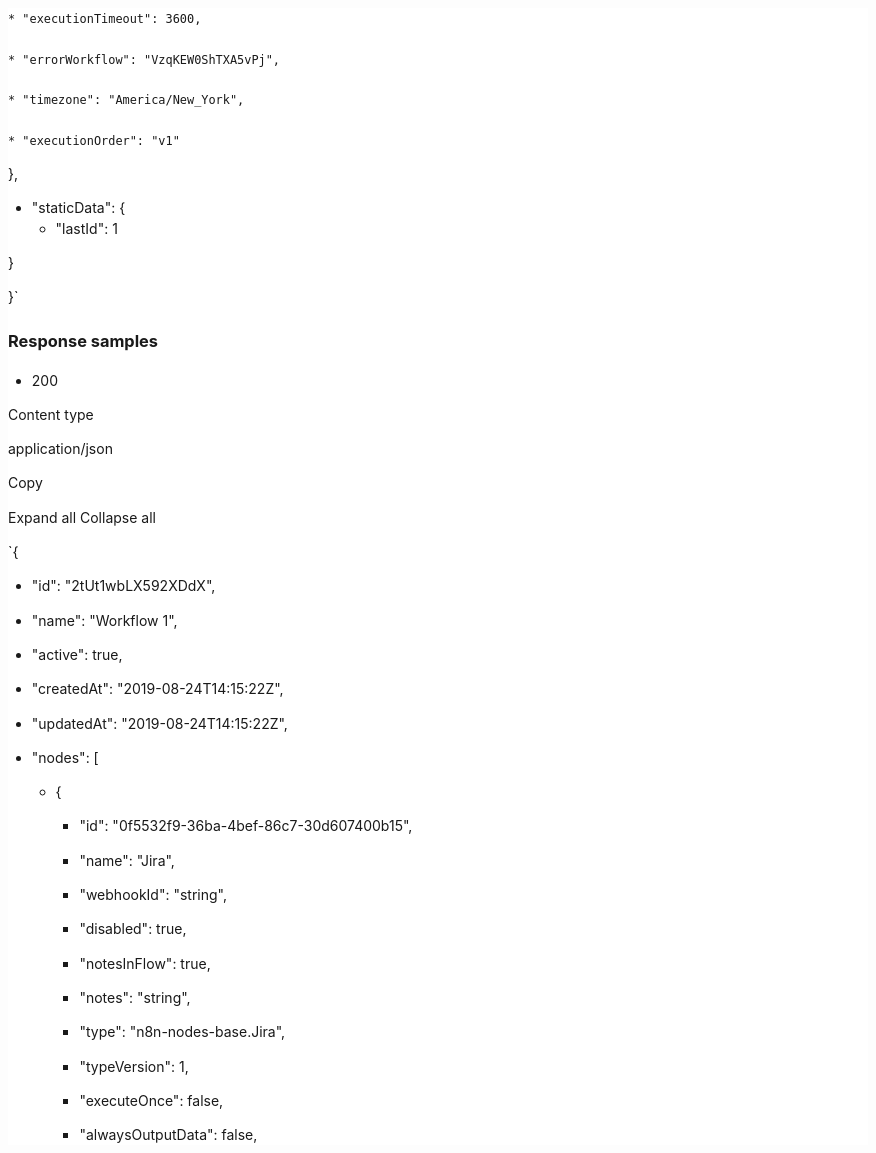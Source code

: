     * "executionTimeout": 3600,

    * "errorWorkflow": "VzqKEW0ShTXA5vPj",

    * "timezone": "America/New_York",

    * "executionOrder": "v1"

},

  * "staticData": {
    * "lastId": 1

}


}`

###  Response samples 

  * 200



Content type

application/json

Copy

Expand all  Collapse all 

`{

  * "id": "2tUt1wbLX592XDdX",

  * "name": "Workflow 1",

  * "active": true,

  * "createdAt": "2019-08-24T14:15:22Z",

  * "updatedAt": "2019-08-24T14:15:22Z",

  * "nodes": [
    * {
      * "id": "0f5532f9-36ba-4bef-86c7-30d607400b15",

      * "name": "Jira",

      * "webhookId": "string",

      * "disabled": true,

      * "notesInFlow": true,

      * "notes": "string",

      * "type": "n8n-nodes-base.Jira",

      * "typeVersion": 1,

      * "executeOnce": false,

      * "alwaysOutputData": false,
